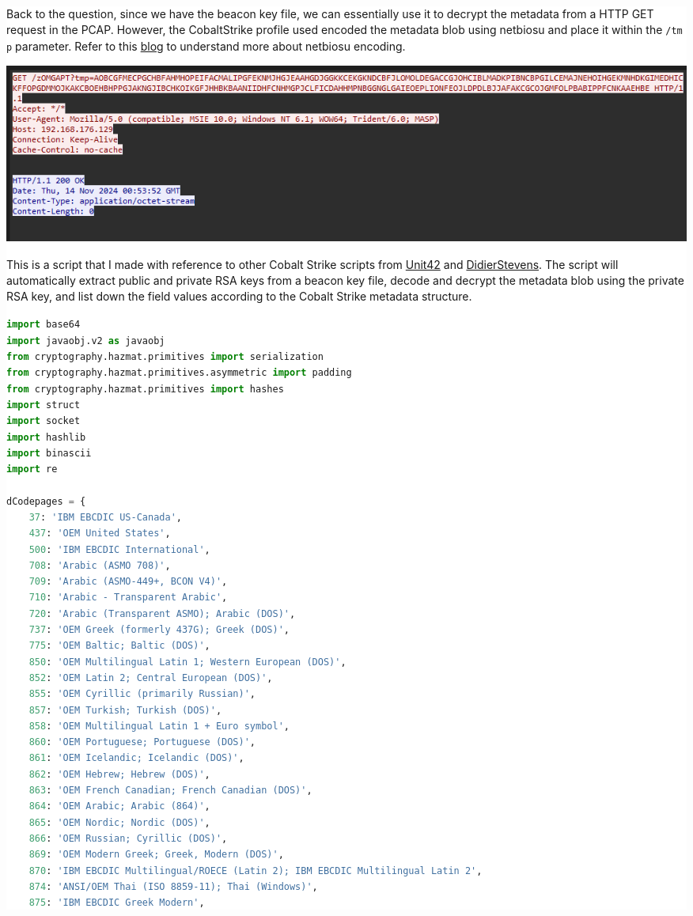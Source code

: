 Back to the question, since we have the beacon key file, we can essentially use it to decrypt the metadata from a HTTP GET request in the PCAP. However, the CobaltStrike profile used encoded the metadata blob using netbiosu and place it within the `/tmp` parameter. Refer to this [blog](https://unit42.paloaltonetworks.com/cobalt-strike-metadata-encoding-decoding/#section-6-title) to understand more about netbiosu encoding.

![apt4](/assets/posts/pwnsecctf2024/apt4.png)

This is a script that I made with reference to other Cobalt Strike scripts from [Unit42](https://unit42.paloaltonetworks.com/cobalt-strike-metadata-encoding-decoding/) and [DidierStevens](https://github.com/DidierStevens/DidierStevensSuite/blob/master/cs-decrypt-metadata.py). The script will automatically extract public and private RSA keys from a beacon key file, decode and decrypt the metadata blob using the private RSA key, and list down the field values according to the Cobalt Strike metadata structure.

```python
import base64
import javaobj.v2 as javaobj
from cryptography.hazmat.primitives import serialization
from cryptography.hazmat.primitives.asymmetric import padding
from cryptography.hazmat.primitives import hashes
import struct
import socket
import hashlib
import binascii
import re

dCodepages = {
    37: 'IBM EBCDIC US-Canada',
    437: 'OEM United States',
    500: 'IBM EBCDIC International',
    708: 'Arabic (ASMO 708)',
    709: 'Arabic (ASMO-449+, BCON V4)',
    710: 'Arabic - Transparent Arabic',
    720: 'Arabic (Transparent ASMO); Arabic (DOS)',
    737: 'OEM Greek (formerly 437G); Greek (DOS)',
    775: 'OEM Baltic; Baltic (DOS)',
    850: 'OEM Multilingual Latin 1; Western European (DOS)',
    852: 'OEM Latin 2; Central European (DOS)',
    855: 'OEM Cyrillic (primarily Russian)',
    857: 'OEM Turkish; Turkish (DOS)',
    858: 'OEM Multilingual Latin 1 + Euro symbol',
    860: 'OEM Portuguese; Portuguese (DOS)',
    861: 'OEM Icelandic; Icelandic (DOS)',
    862: 'OEM Hebrew; Hebrew (DOS)',
    863: 'OEM French Canadian; French Canadian (DOS)',
    864: 'OEM Arabic; Arabic (864)',
    865: 'OEM Nordic; Nordic (DOS)',
    866: 'OEM Russian; Cyrillic (DOS)',
    869: 'OEM Modern Greek; Greek, Modern (DOS)',
    870: 'IBM EBCDIC Multilingual/ROECE (Latin 2); IBM EBCDIC Multilingual Latin 2',
    874: 'ANSI/OEM Thai (ISO 8859-11); Thai (Windows)',
    875: 'IBM EBCDIC Greek Modern',
```